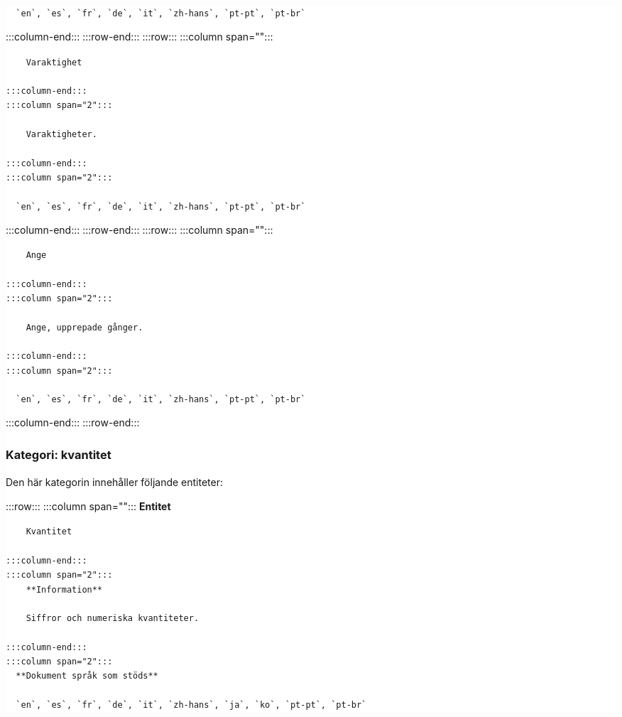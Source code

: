       `en`, `es`, `fr`, `de`, `it`, `zh-hans`, `pt-pt`, `pt-br`  
      
   :::column-end:::
:::row-end:::
:::row:::
    :::column span="":::

        Varaktighet

    :::column-end:::
    :::column span="2":::

        Varaktigheter.
      
    :::column-end:::
    :::column span="2":::

      `en`, `es`, `fr`, `de`, `it`, `zh-hans`, `pt-pt`, `pt-br`  
      
   :::column-end:::
:::row-end:::
:::row:::
    :::column span="":::

        Ange

    :::column-end:::
    :::column span="2":::

        Ange, upprepade gånger.
      
    :::column-end:::
    :::column span="2":::

      `en`, `es`, `fr`, `de`, `it`, `zh-hans`, `pt-pt`, `pt-br`  
      
   :::column-end:::
:::row-end:::

### <a name="category-quantity"></a>Kategori: kvantitet

Den här kategorin innehåller följande entiteter:

:::row:::
    :::column span="":::
        **Entitet**

        Kvantitet

    :::column-end:::
    :::column span="2":::
        **Information**

        Siffror och numeriska kvantiteter.
      
    :::column-end:::
    :::column span="2":::
      **Dokument språk som stöds**

      `en`, `es`, `fr`, `de`, `it`, `zh-hans`, `ja`, `ko`, `pt-pt`, `pt-br`
      